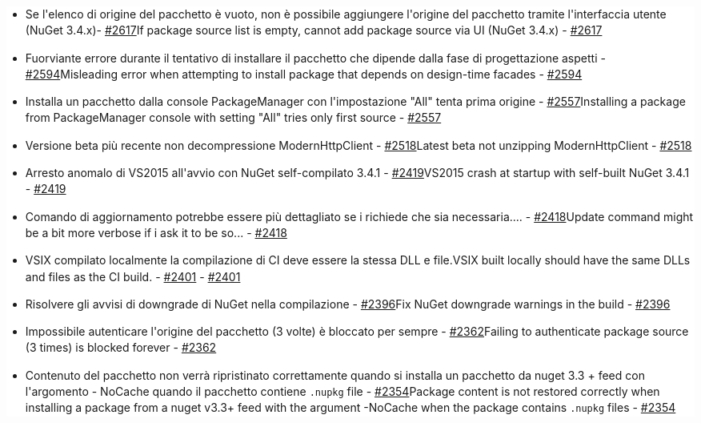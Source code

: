 * <span data-ttu-id="2ccf7-156">Se l'elenco di origine del pacchetto è vuoto, non è possibile aggiungere l'origine del pacchetto tramite l'interfaccia utente (NuGet 3.4.x)- [#2617](https://github.com/NuGet/Home/issues/2617)</span><span class="sxs-lookup"><span data-stu-id="2ccf7-156">If package source list is empty, cannot add package source via UI (NuGet 3.4.x) - [#2617](https://github.com/NuGet/Home/issues/2617)</span></span>

* <span data-ttu-id="2ccf7-157">Fuorviante errore durante il tentativo di installare il pacchetto che dipende dalla fase di progettazione aspetti - [#2594](https://github.com/NuGet/Home/issues/2594)</span><span class="sxs-lookup"><span data-stu-id="2ccf7-157">Misleading error when attempting to install package that depends on design-time facades - [#2594](https://github.com/NuGet/Home/issues/2594)</span></span>

* <span data-ttu-id="2ccf7-158">Installa un pacchetto dalla console PackageManager con l'impostazione "All" tenta prima origine - [#2557](https://github.com/NuGet/Home/issues/2557)</span><span class="sxs-lookup"><span data-stu-id="2ccf7-158">Installing a package from PackageManager console with setting "All" tries only first source - [#2557](https://github.com/NuGet/Home/issues/2557)</span></span>

* <span data-ttu-id="2ccf7-159">Versione beta più recente non decompressione ModernHttpClient - [#2518](https://github.com/NuGet/Home/issues/2518)</span><span class="sxs-lookup"><span data-stu-id="2ccf7-159">Latest beta not unzipping ModernHttpClient - [#2518](https://github.com/NuGet/Home/issues/2518)</span></span>

* <span data-ttu-id="2ccf7-160">Arresto anomalo di VS2015 all'avvio con NuGet self-compilato 3.4.1 - [#2419](https://github.com/NuGet/Home/issues/2419)</span><span class="sxs-lookup"><span data-stu-id="2ccf7-160">VS2015 crash at startup with self-built NuGet 3.4.1 - [#2419](https://github.com/NuGet/Home/issues/2419)</span></span>

* <span data-ttu-id="2ccf7-161">Comando di aggiornamento potrebbe essere più dettagliato se i richiede che sia necessaria.... - [#2418](https://github.com/NuGet/Home/issues/2418)</span><span class="sxs-lookup"><span data-stu-id="2ccf7-161">Update command might be a bit more verbose if i ask it to be so... - [#2418](https://github.com/NuGet/Home/issues/2418)</span></span>

* <span data-ttu-id="2ccf7-162">VSIX compilato localmente la compilazione di CI deve essere la stessa DLL e file.</span><span class="sxs-lookup"><span data-stu-id="2ccf7-162">VSIX built locally should have the same DLLs and files as the CI build.</span></span><span data-ttu-id="2ccf7-163"> - [#2401](https://github.com/NuGet/Home/issues/2401)</span><span class="sxs-lookup"><span data-stu-id="2ccf7-163"> - [#2401](https://github.com/NuGet/Home/issues/2401)</span></span>

* <span data-ttu-id="2ccf7-164">Risolvere gli avvisi di downgrade di NuGet nella compilazione - [#2396](https://github.com/NuGet/Home/issues/2396)</span><span class="sxs-lookup"><span data-stu-id="2ccf7-164">Fix NuGet downgrade warnings in the build - [#2396](https://github.com/NuGet/Home/issues/2396)</span></span>

* <span data-ttu-id="2ccf7-165">Impossibile autenticare l'origine del pacchetto (3 volte) è bloccato per sempre - [#2362](https://github.com/NuGet/Home/issues/2362)</span><span class="sxs-lookup"><span data-stu-id="2ccf7-165">Failing to authenticate package source (3 times) is blocked forever - [#2362](https://github.com/NuGet/Home/issues/2362)</span></span>

* <span data-ttu-id="2ccf7-166">Contenuto del pacchetto non verrà ripristinato correttamente quando si installa un pacchetto da nuget 3.3 + feed con l'argomento - NoCache quando il pacchetto contiene `.nupkg` file - [#2354](https://github.com/NuGet/Home/issues/2354)</span><span class="sxs-lookup"><span data-stu-id="2ccf7-166">Package content is not restored correctly when installing a package from a nuget v3.3+ feed with the argument -NoCache when the package contains `.nupkg` files - [#2354](https://github.com/NuGet/Home/issues/2354)</span></span>
